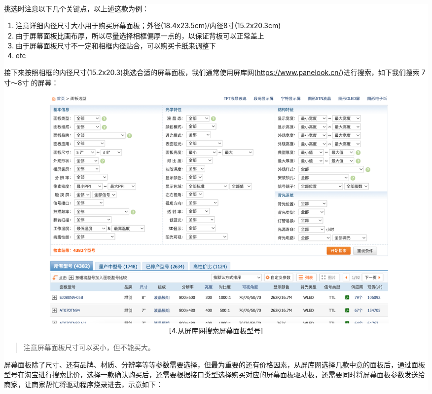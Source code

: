 挑选时注意以下几个关键点，以上述这款为例：
1. 注意详细内径尺寸大小用于购买屏幕面板；外径(18.4x23.5cm)/内径8寸(15.2x20.3cm)
2. 由于屏幕面板比画布厚，所以尽量选择相框偏厚一点的，以保证背板可以正常盖上
3. 由于屏幕面板尺寸不一定和相框内径贴合，可以购买卡纸来调整下
4. etc

接下来按照相框的内径尺寸(15.2x20.3)挑选合适的屏幕面板，我们通常使用屏库网(https://www.panelook.cn/)进行搜索，如下我们搜索 7寸～8寸 的屏幕：
<div align="center">
<img src="images/panelook-search.png" width="700">
</br>[4.从屏库网搜索屏幕面板型号]
</div>

>注意屏幕面板尺寸可以买小，但不能买大。

屏幕面板除了尺寸、还有品牌、材质、分辨率等等参数需要选择，但最为重要的还有价格因素，从屏库网选择几款中意的面板后，通过面板型号在淘宝进行搜索比价，选择一款确认购买后，还需要根据接口类型选择购买对应的屏幕面板驱动板，还需要同时将屏幕面板参数发送给商家，让商家帮忙将驱动程序烧录进去，示意如下：
<div align="center">